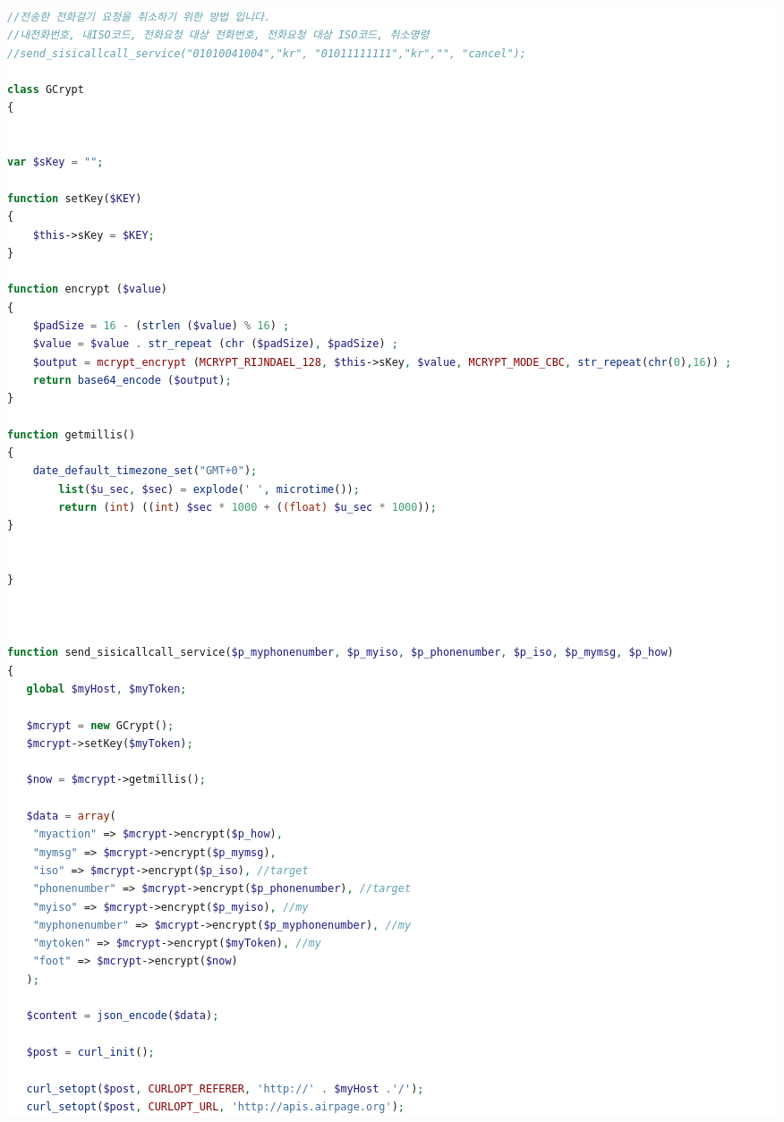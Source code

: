 ```php
//전송한 전화걸기 요청을 취소하기 위한 방법 입니다.
//내전화번호, 내ISO코드, 전화요청 대상 전화번호, 전화요청 대상 ISO코드, 취소명령
//send_sisicallcall_service("01010041004","kr", "01011111111","kr","", "cancel");
 
class GCrypt
{   


var $sKey = "";     
             
function setKey($KEY)
{
    $this->sKey = $KEY;
}                       
                                                                             
function encrypt ($value)
{                
    $padSize = 16 - (strlen ($value) % 16) ;
    $value = $value . str_repeat (chr ($padSize), $padSize) ;
    $output = mcrypt_encrypt (MCRYPT_RIJNDAEL_128, $this->sKey, $value, MCRYPT_MODE_CBC, str_repeat(chr(0),16)) ;                
    return base64_encode ($output);
}
 
function getmillis()
{
	date_default_timezone_set("GMT+0");
        list($u_sec, $sec) = explode(' ', microtime());
        return (int) ((int) $sec * 1000 + ((float) $u_sec * 1000));
}
    

}
         
    
 
function send_sisicallcall_service($p_myphonenumber, $p_myiso, $p_phonenumber, $p_iso, $p_mymsg, $p_how)
{       
   global $myHost, $myToken;
         
   $mcrypt = new GCrypt();
   $mcrypt->setKey($myToken);
                                             
   $now = $mcrypt->getmillis();         
                             
   $data = array(
    "myaction" => $mcrypt->encrypt($p_how),
    "mymsg" => $mcrypt->encrypt($p_mymsg),
    "iso" => $mcrypt->encrypt($p_iso), //target   
    "phonenumber" => $mcrypt->encrypt($p_phonenumber), //target
    "myiso" => $mcrypt->encrypt($p_myiso), //my   
    "myphonenumber" => $mcrypt->encrypt($p_myphonenumber), //my 
    "mytoken" => $mcrypt->encrypt($myToken), //my 
    "foot" => $mcrypt->encrypt($now)
   );  
 
   $content = json_encode($data);                                  
    
   $post = curl_init();
 
   curl_setopt($post, CURLOPT_REFERER, 'http://' . $myHost .'/');          
   curl_setopt($post, CURLOPT_URL, 'http://apis.airpage.org');
```